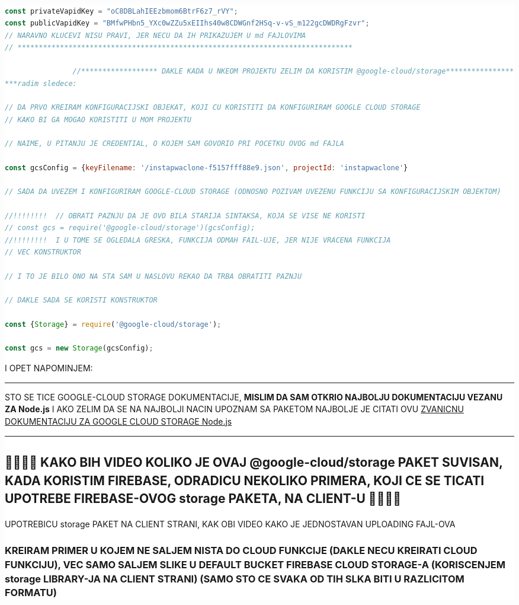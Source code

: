 ```javascript
const privateVapidKey = "oC8DBLahIEEzbmom6BtrF6z7_rVY";
const publicVapidKey = "BMfwPHbn5_YXc0wZZu5xEIIhs40w8CDWGnf2HSq-v-vS_m122gcDWDRgFzvr";
// NARAVNO KLUCEVI NISU PRAVI, JER NECU DA IH PRIKAZUJEM U md FAJLOVIMA 
// *******************************************************************************

                //****************** DAKLE KADA U NKEOM PROJEKTU ZELIM DA KORISTIM @google-cloud/storage*******************radim sledece:

// DA PRVO KREIRAM KONFIGURACIJSKI OBJEKAT, KOJI CU KORISTITI DA KONFIGURIRAM GOOGLE CLOUD STORAGE
// KAKO BI GA MOGAO KORISTITI U MOM PROJEKTU

// NAIME, U PITANJU JE CREDENTIAL, O KOJEM SAM GOVORIO PRI POCETKU OVOG md FAJLA

const gcsConfig = {keyFilename: '/instapwaclone-f5157fff88e9.json', projectId: 'instapwaclone'}

// SADA DA UVEZEM I KONFIGURIRAM GOOGLE-CLOUD STORAGE (ODNOSNO POZIVAM UVEZENU FUNKCIJU SA KONFIGURACIJSKIM OBJEKTOM)

//!!!!!!!!  // OBRATI PAZNJU DA JE OVO BILA STARIJA SINTAKSA, KOJA SE VISE NE KORISTI
// const gcs = require('@google-cloud/storage')(gcsConfig);
//!!!!!!!!  I U TOME SE OGLEDALA GRESKA, FUNKCIJA ODMAH FAIL-UJE, JER NIJE VRACENA FUNKCIJA
// VEC KONSTRUKTOR

// I TO JE BILO ONO NA STA SAM U NASLOVU REKAO DA TRBA OBRATITI PAZNJU

// DAKLE SADA SE KORISTI KONSTRUKTOR

const {Storage} = require('@google-cloud/storage');

const gcs = new Storage(gcsConfig);

```

I OPET NAPOMINJEM:

****

STO SE TICE GOOGLE-CLOUD STORAGE DOKUMENTACIJE, **MISLIM DA SAM OTKRIO NAJBOLJU DOKUMENTACIJU VEZANU ZA Node.js** I AKO ZELIM DA SE NA NAJBOLJI NACIN UPOZNAM SA PAKETOM NAJBOLJE JE CITATI OVU [ZVANICNU DOKUMENTACIJU ZA GOOGLE CLOUD STORAGE Node.js](https://googleapis.dev/nodejs/storage/latest/index.html)

****

## :tea::tea::tea::tea: KAKO BIH VIDEO KOLIKO JE OVAJ @google-cloud/storage PAKET SUVISAN, KADA KORISTIM FIREBASE, ODRADICU NEKOLIKO PRIMERA, KOJI CE SE TICATI UPOTREBE FIREBASE-OVOG storage PAKETA, NA CLIENT-U :tea::tea::tea::tea:

UPOTREBICU storage PAKET NA CLIENT STRANI, KAK OBI VIDEO KAKO JE JEDNOSTAVAN UPLOADING FAJL-OVA

### KREIRAM PRIMER U KOJEM NE SALJEM NISTA DO CLOUD FUNKCIJE (DAKLE NECU KREIRATI CLOUD FUNKCIJU), VEC SAMO SALJEM SLIKE U DEFAULT BUCKET FIREBASE CLOUD STORAGE-A (KORISCENJEM storage LIBRARY-JA NA CLIENT STRANI) (SAMO STO CE SVAKA OD TIH SLKA BITI U RAZLICITOM FORMATU)
